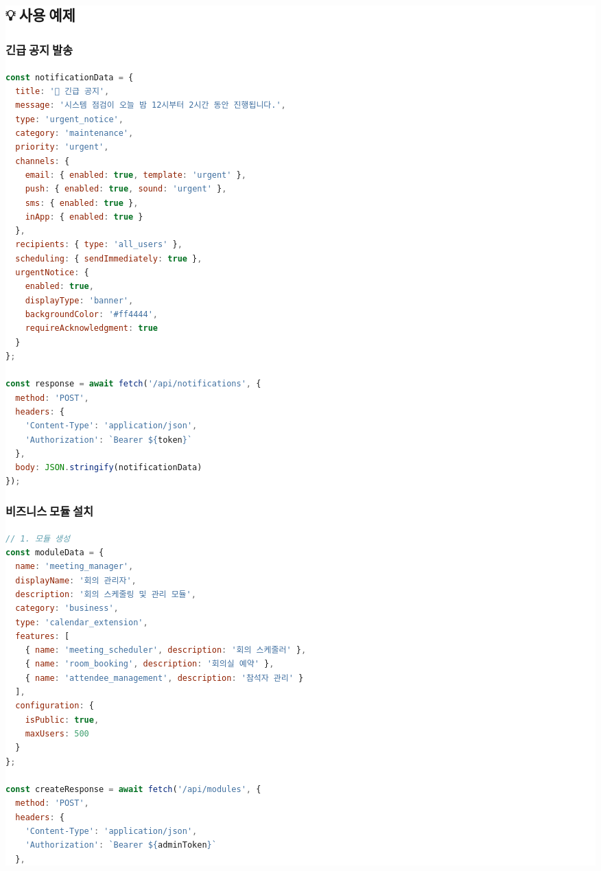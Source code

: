 
## 💡 사용 예제

### 긴급 공지 발송
```javascript
const notificationData = {
  title: '🚨 긴급 공지',
  message: '시스템 점검이 오늘 밤 12시부터 2시간 동안 진행됩니다.',
  type: 'urgent_notice',
  category: 'maintenance',
  priority: 'urgent',
  channels: {
    email: { enabled: true, template: 'urgent' },
    push: { enabled: true, sound: 'urgent' },
    sms: { enabled: true },
    inApp: { enabled: true }
  },
  recipients: { type: 'all_users' },
  scheduling: { sendImmediately: true },
  urgentNotice: {
    enabled: true,
    displayType: 'banner',
    backgroundColor: '#ff4444',
    requireAcknowledgment: true
  }
};

const response = await fetch('/api/notifications', {
  method: 'POST',
  headers: {
    'Content-Type': 'application/json',
    'Authorization': `Bearer ${token}`
  },
  body: JSON.stringify(notificationData)
});
```

### 비즈니스 모듈 설치
```javascript
// 1. 모듈 생성
const moduleData = {
  name: 'meeting_manager',
  displayName: '회의 관리자',
  description: '회의 스케줄링 및 관리 모듈',
  category: 'business',
  type: 'calendar_extension',
  features: [
    { name: 'meeting_scheduler', description: '회의 스케줄러' },
    { name: 'room_booking', description: '회의실 예약' },
    { name: 'attendee_management', description: '참석자 관리' }
  ],
  configuration: {
    isPublic: true,
    maxUsers: 500
  }
};

const createResponse = await fetch('/api/modules', {
  method: 'POST',
  headers: {
    'Content-Type': 'application/json',
    'Authorization': `Bearer ${adminToken}`
  },
```